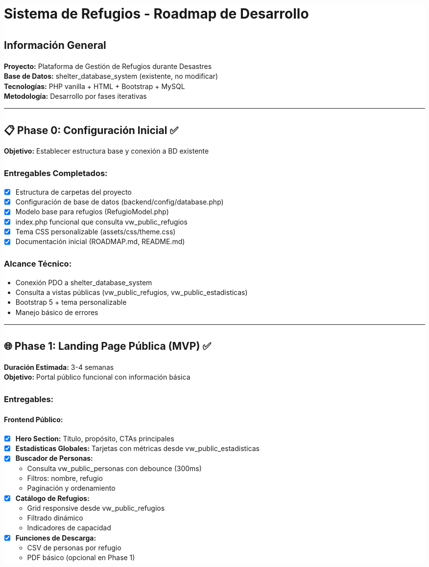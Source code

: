 # Sistema de Refugios - Roadmap de Desarrollo

## Información General

**Proyecto:** Plataforma de Gestión de Refugios durante Desastres  
**Base de Datos:** shelter_database_system (existente, no modificar)  
**Tecnologías:** PHP vanilla + HTML + Bootstrap + MySQL  
**Metodología:** Desarrollo por fases iterativas  

---

## 📋 Phase 0: Configuración Inicial ✅

**Objetivo:** Establecer estructura base y conexión a BD existente

### Entregables Completados:
- [x] Estructura de carpetas del proyecto
- [x] Configuración de base de datos (backend/config/database.php)
- [x] Modelo base para refugios (RefugioModel.php)
- [x] index.php funcional que consulta vw_public_refugios
- [x] Tema CSS personalizable (assets/css/theme.css)
- [x] Documentación inicial (ROADMAP.md, README.md)

### Alcance Técnico:
- Conexión PDO a shelter_database_system
- Consulta a vistas públicas (vw_public_refugios, vw_public_estadisticas)
- Bootstrap 5 + tema personalizable
- Manejo básico de errores

---

## 🌐 Phase 1: Landing Page Pública (MVP) ✅

**Duración Estimada:** 3-4 semanas  
**Objetivo:** Portal público funcional con información básica

### Entregables:

#### Frontend Público:
- [x] **Hero Section:** Título, propósito, CTAs principales
- [x] **Estadísticas Globales:** Tarjetas con métricas desde vw_public_estadisticas
- [x] **Buscador de Personas:** 
  - Consulta vw_public_personas con debounce (300ms)
  - Filtros: nombre, refugio
  - Paginación y ordenamiento
- [x] **Catálogo de Refugios:**
  - Grid responsive desde vw_public_refugios
  - Filtrado dinámico
  - Indicadores de capacidad
- [x] **Funciones de Descarga:**
  - CSV de personas por refugio
  - PDF básico (opcional en Phase 1)
